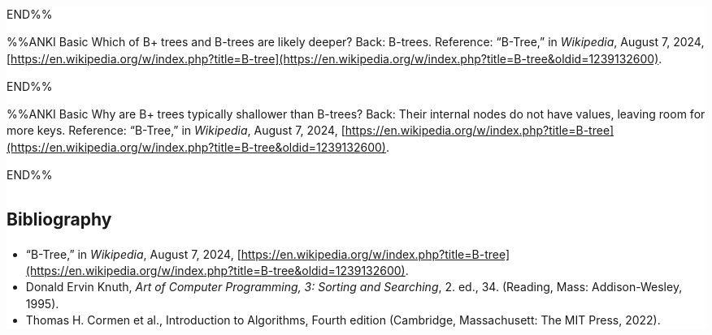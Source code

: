 END%%

%%ANKI
Basic
Which of B+ trees and B-trees are likely deeper?
Back: B-trees.
Reference: “B-Tree,” in _Wikipedia_, August 7, 2024, [https://en.wikipedia.org/w/index.php?title=B-tree](https://en.wikipedia.org/w/index.php?title=B-tree&oldid=1239132600).

END%%

%%ANKI
Basic
Why are B+ trees typically shallower than B-trees?
Back: Their internal nodes do not have values, leaving room for more keys.
Reference: “B-Tree,” in _Wikipedia_, August 7, 2024, [https://en.wikipedia.org/w/index.php?title=B-tree](https://en.wikipedia.org/w/index.php?title=B-tree&oldid=1239132600).

END%%

## Bibliography

* “B-Tree,” in _Wikipedia_, August 7, 2024, [https://en.wikipedia.org/w/index.php?title=B-tree](https://en.wikipedia.org/w/index.php?title=B-tree&oldid=1239132600).
* Donald Ervin Knuth, _Art of Computer Programming, 3: Sorting and Searching_, 2. ed., 34. (Reading, Mass: Addison-Wesley, 1995).
* Thomas H. Cormen et al., Introduction to Algorithms, Fourth edition (Cambridge, Massachusett: The MIT Press, 2022).
